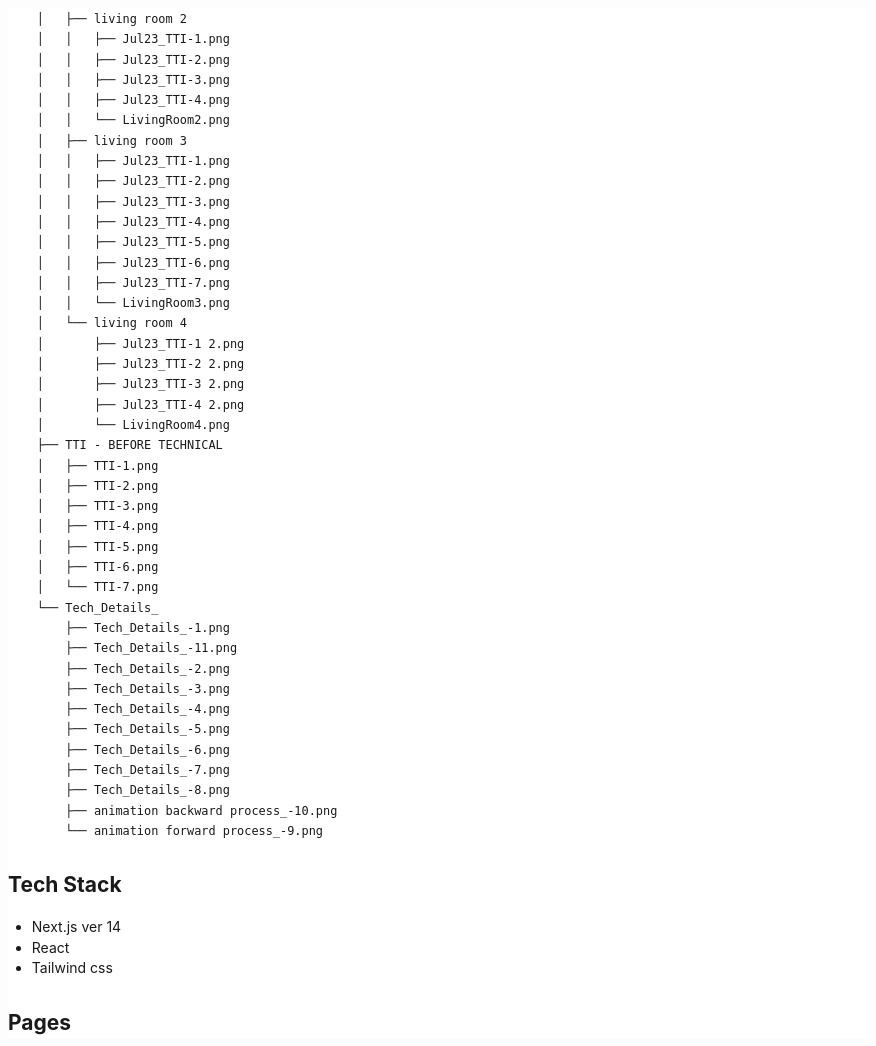 ```
    │   ├── living room 2
    │   │   ├── Jul23_TTI-1.png
    │   │   ├── Jul23_TTI-2.png
    │   │   ├── Jul23_TTI-3.png
    │   │   ├── Jul23_TTI-4.png
    │   │   └── LivingRoom2.png
    │   ├── living room 3
    │   │   ├── Jul23_TTI-1.png
    │   │   ├── Jul23_TTI-2.png
    │   │   ├── Jul23_TTI-3.png
    │   │   ├── Jul23_TTI-4.png
    │   │   ├── Jul23_TTI-5.png
    │   │   ├── Jul23_TTI-6.png
    │   │   ├── Jul23_TTI-7.png
    │   │   └── LivingRoom3.png
    │   └── living room 4
    │       ├── Jul23_TTI-1 2.png
    │       ├── Jul23_TTI-2 2.png
    │       ├── Jul23_TTI-3 2.png
    │       ├── Jul23_TTI-4 2.png
    │       └── LivingRoom4.png
    ├── TTI - BEFORE TECHNICAL 
    │   ├── TTI-1.png
    │   ├── TTI-2.png
    │   ├── TTI-3.png
    │   ├── TTI-4.png
    │   ├── TTI-5.png
    │   ├── TTI-6.png
    │   └── TTI-7.png
    └── Tech_Details_
        ├── Tech_Details_-1.png
        ├── Tech_Details_-11.png
        ├── Tech_Details_-2.png
        ├── Tech_Details_-3.png
        ├── Tech_Details_-4.png
        ├── Tech_Details_-5.png
        ├── Tech_Details_-6.png
        ├── Tech_Details_-7.png
        ├── Tech_Details_-8.png
        ├── animation backward process_-10.png
        └── animation forward process_-9.png
```
## Tech Stack
- Next.js ver 14
- React
- Tailwind css

## Pages
